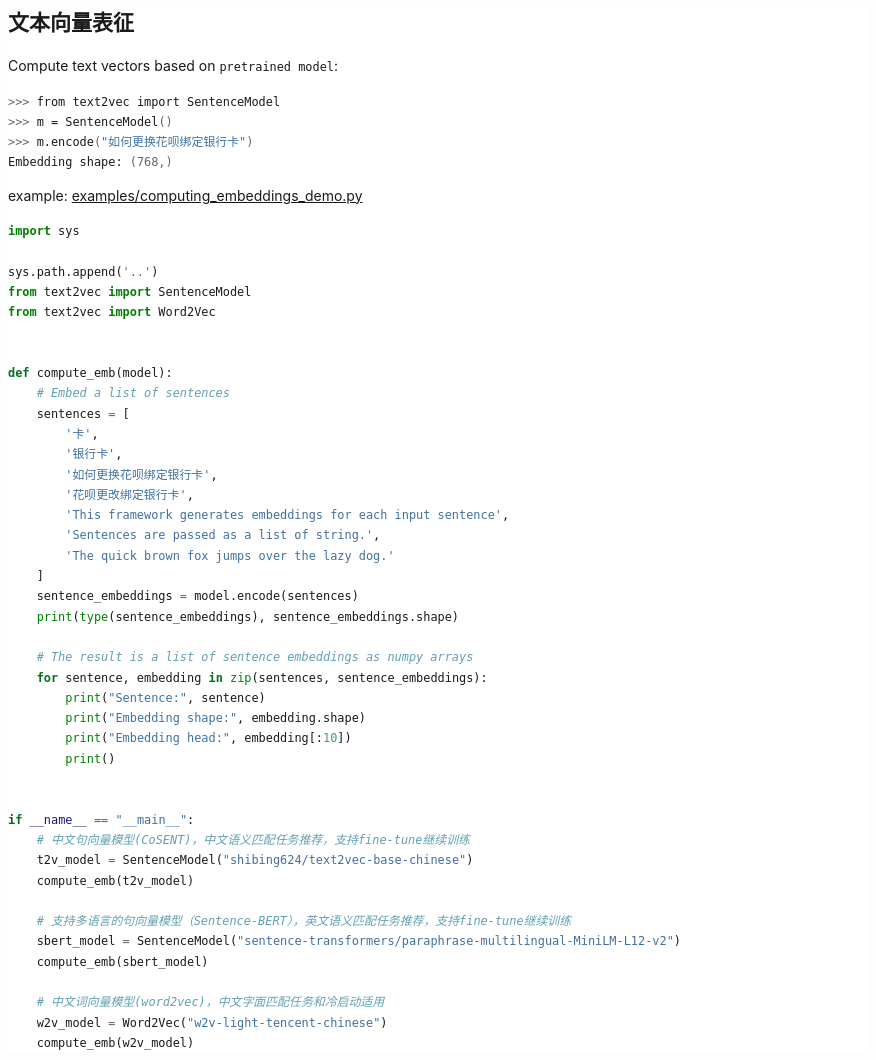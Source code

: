 ## 文本向量表征

Compute text vectors based on `pretrained model`:

```zsh
>>> from text2vec import SentenceModel
>>> m = SentenceModel()
>>> m.encode("如何更换花呗绑定银行卡")
Embedding shape: (768,)
```

example: [examples/computing_embeddings_demo.py](https://github.com/shibing624/text2vec/blob/master/examples/computing_embeddings_demo.py)

```python
import sys

sys.path.append('..')
from text2vec import SentenceModel
from text2vec import Word2Vec


def compute_emb(model):
    # Embed a list of sentences
    sentences = [
        '卡',
        '银行卡',
        '如何更换花呗绑定银行卡',
        '花呗更改绑定银行卡',
        'This framework generates embeddings for each input sentence',
        'Sentences are passed as a list of string.',
        'The quick brown fox jumps over the lazy dog.'
    ]
    sentence_embeddings = model.encode(sentences)
    print(type(sentence_embeddings), sentence_embeddings.shape)

    # The result is a list of sentence embeddings as numpy arrays
    for sentence, embedding in zip(sentences, sentence_embeddings):
        print("Sentence:", sentence)
        print("Embedding shape:", embedding.shape)
        print("Embedding head:", embedding[:10])
        print()


if __name__ == "__main__":
    # 中文句向量模型(CoSENT)，中文语义匹配任务推荐，支持fine-tune继续训练
    t2v_model = SentenceModel("shibing624/text2vec-base-chinese")
    compute_emb(t2v_model)

    # 支持多语言的句向量模型（Sentence-BERT），英文语义匹配任务推荐，支持fine-tune继续训练
    sbert_model = SentenceModel("sentence-transformers/paraphrase-multilingual-MiniLM-L12-v2")
    compute_emb(sbert_model)

    # 中文词向量模型(word2vec)，中文字面匹配任务和冷启动适用
    w2v_model = Word2Vec("w2v-light-tencent-chinese")
    compute_emb(w2v_model)

```

